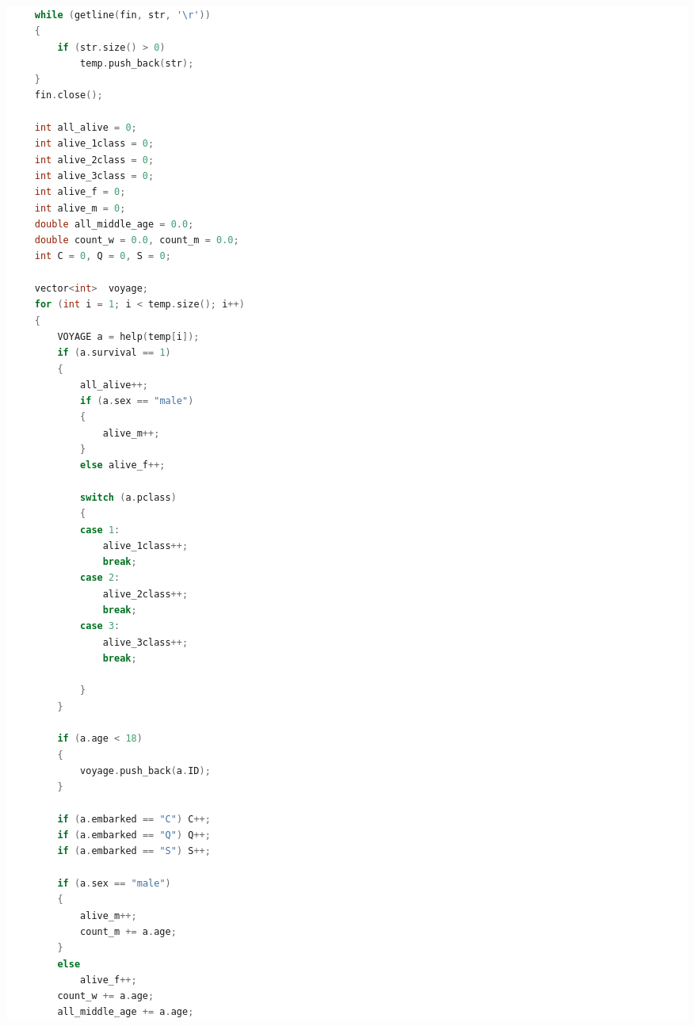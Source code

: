    ```c++
		while (getline(fin, str, '\r'))
		{
			if (str.size() > 0)
				temp.push_back(str);
		}
		fin.close();

		int all_alive = 0;
		int alive_1class = 0;
		int alive_2class = 0;
		int alive_3class = 0;
		int alive_f = 0;
		int alive_m = 0;
		double all_middle_age = 0.0;
		double count_w = 0.0, count_m = 0.0;
		int C = 0, Q = 0, S = 0;

		vector<int>  voyage;
		for (int i = 1; i < temp.size(); i++)
		{
			VOYAGE a = help(temp[i]);
			if (a.survival == 1)
			{
				all_alive++;
				if (a.sex == "male")
				{
					alive_m++;
				}
				else alive_f++;

				switch (a.pclass)
				{
				case 1:
					alive_1class++;
					break;
				case 2:
					alive_2class++;
					break;
				case 3:
					alive_3class++;
					break;

				}
			}

			if (a.age < 18)
			{
				voyage.push_back(a.ID);
			}

			if (a.embarked == "C") C++;
			if (a.embarked == "Q") Q++;
			if (a.embarked == "S") S++;

			if (a.sex == "male")
			{
				alive_m++;
				count_m += a.age;
			}
			else
				alive_f++;
			count_w += a.age;
			all_middle_age += a.age;
   ```